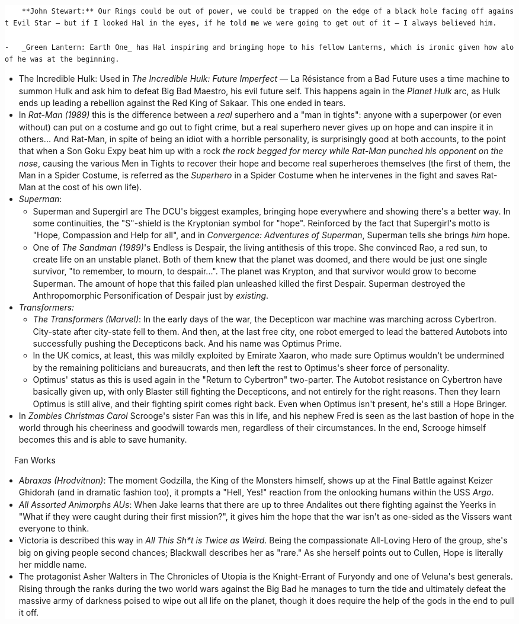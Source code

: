         **John Stewart:** Our Rings could be out of power, we could be trapped on the edge of a black hole facing off against Evil Star — but if I looked Hal in the eyes, if he told me we were going to get out of it — I always believed him.
        
    -   _Green Lantern: Earth One_ has Hal inspiring and bringing hope to his fellow Lanterns, which is ironic given how aloof he was at the beginning.
-   The Incredible Hulk: Used in _The Incredible Hulk: Future Imperfect_ — La Résistance from a Bad Future uses a time machine to summon Hulk and ask him to defeat Big Bad Maestro, his evil future self. This happens again in the _Planet Hulk_ arc, as Hulk ends up leading a rebellion against the Red King of Sakaar. This one ended in tears.
-   In _Rat-Man (1989)_ this is the difference between a _real_ superhero and a "man in tights": anyone with a superpower (or even without) can put on a costume and go out to fight crime, but a real superhero never gives up on hope and can inspire it in others... And Rat-Man, in spite of being an idiot with a horrible personality, is surprisingly good at both accounts, to the point that when a Son Goku Expy beat him up with a rock _the rock begged for mercy while Rat-Man punched his opponent on the nose_, causing the various Men in Tights to recover their hope and become real superheroes themselves (the first of them, the Man in a Spider Costume, is referred as the _Superhero_ in a Spider Costume when he intervenes in the fight and saves Rat-Man at the cost of his own life).
-   _Superman_:
    -   Superman and Supergirl are The DCU's biggest examples, bringing hope everywhere and showing there's a better way. In some continuities, the "S"-shield is the Kryptonian symbol for "hope". Reinforced by the fact that Supergirl's motto is "Hope, Compassion and Help for all", and in _Convergence: Adventures of Superman_, Superman tells she brings _him_ hope.
    -   One of _The Sandman (1989)_'s Endless is Despair, the living antithesis of this trope. She convinced Rao, a red sun, to create life on an unstable planet. Both of them knew that the planet was doomed, and there would be just one single survivor, "to remember, to mourn, to despair...". The planet was Krypton, and that survivor would grow to become Superman. The amount of hope that this failed plan unleashed killed the first Despair. Superman destroyed the Anthropomorphic Personification of Despair just by _existing_.
-   _Transformers:_
    -   _The Transformers (Marvel)_: In the early days of the war, the Decepticon war machine was marching across Cybertron. City-state after city-state fell to them. And then, at the last free city, one robot emerged to lead the battered Autobots into successfully pushing the Decepticons back. And his name was Optimus Prime.
    -   In the UK comics, at least, this was mildly exploited by Emirate Xaaron, who made sure Optimus wouldn't be undermined by the remaining politicians and bureaucrats, and then left the rest to Optimus's sheer force of personality.
    -   Optimus' status as this is used again in the "Return to Cybertron" two-parter. The Autobot resistance on Cybertron have basically given up, with only Blaster still fighting the Decepticons, and not entirely for the right reasons. Then they learn Optimus is still alive, and their fighting spirit comes right back. Even when Optimus isn't present, he's still a Hope Bringer.
-   In _Zombies Christmas Carol_ Scrooge's sister Fan was this in life, and his nephew Fred is seen as the last bastion of hope in the world through his cheeriness and goodwill towards men, regardless of their circumstances. In the end, Scrooge himself becomes this and is able to save humanity.

    Fan Works 

-   _Abraxas (Hrodvitnon)_: The moment Godzilla, the King of the Monsters himself, shows up at the Final Battle against Keizer Ghidorah (and in dramatic fashion too), it prompts a "Hell, Yes!" reaction from the onlooking humans within the USS _Argo_.
-   _All Assorted Animorphs AUs_: When Jake learns that there are up to three Andalites out there fighting against the Yeerks in "What if they were caught during their first mission?", it gives him the hope that the war isn't as one-sided as the Vissers want everyone to think.
-   Victoria is described this way in _All This Sh\*t is Twice as Weird_. Being the compassionate All-Loving Hero of the group, she's big on giving people second chances; Blackwall describes her as "rare." As she herself points out to Cullen, Hope is literally her middle name.
-   The protagonist Asher Walters in The Chronicles of Utopia is the Knight-Errant of Furyondy and one of Veluna's best generals. Rising through the ranks during the two world wars against the Big Bad he manages to turn the tide and ultimately defeat the massive army of darkness poised to wipe out all life on the planet, though it does require the help of the gods in the end to pull it off.